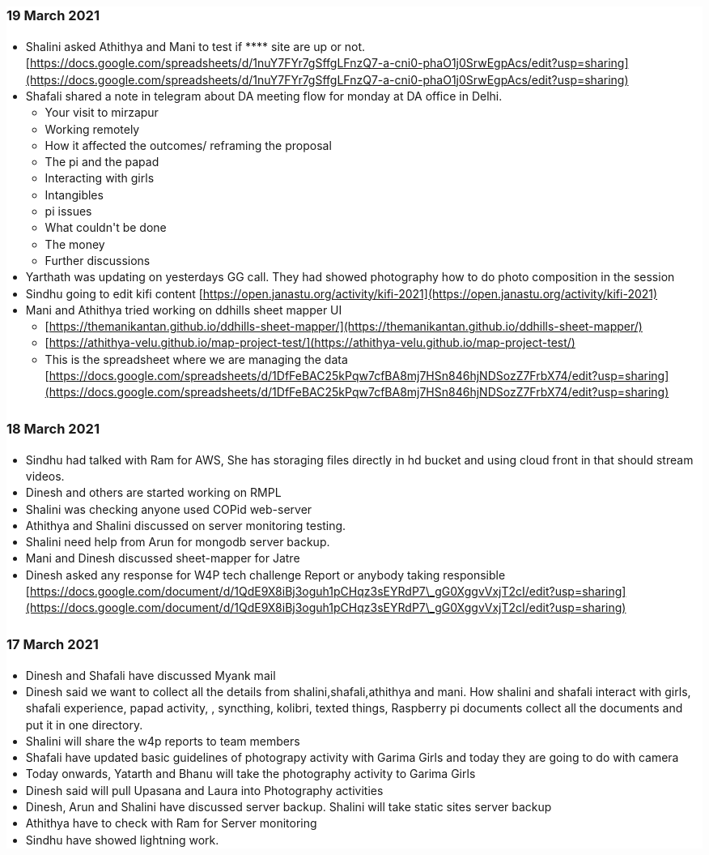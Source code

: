### **19 March 2021**

* Shalini asked Athithya and Mani to test if **** site are up or not. [https://docs.google.com/spreadsheets/d/1nuY7FYr7gSffgLFnzQ7-a-cni0-phaO1j0SrwEgpAcs/edit?usp=sharing](https://docs.google.com/spreadsheets/d/1nuY7FYr7gSffgLFnzQ7-a-cni0-phaO1j0SrwEgpAcs/edit?usp=sharing)
* Shafali shared a note in telegram about DA meeting flow for monday at DA office in Delhi.
  * Your visit to mirzapur
  * Working remotely
  * How it affected the outcomes/ reframing the proposal
  * The pi and the papad
  * Interacting with girls
  * Intangibles
  * pi issues
  * What couldn't be done
  * The money
  * Further discussions
* Yarthath was updating on yesterdays GG call. They had showed photography how to do photo composition in the session
* Sindhu going to edit kifi content [https://open.janastu.org/activity/kifi-2021](https://open.janastu.org/activity/kifi-2021)
* Mani and Athithya tried working on ddhills sheet mapper UI
  * [https://themanikantan.github.io/ddhills-sheet-mapper/](https://themanikantan.github.io/ddhills-sheet-mapper/)
  * [https://athithya-velu.github.io/map-project-test/](https://athithya-velu.github.io/map-project-test/)
  * This is the spreadsheet where we are managing the data [https://docs.google.com/spreadsheets/d/1DfFeBAC25kPqw7cfBA8mj7HSn846hjNDSozZ7FrbX74/edit?usp=sharing](https://docs.google.com/spreadsheets/d/1DfFeBAC25kPqw7cfBA8mj7HSn846hjNDSozZ7FrbX74/edit?usp=sharing)

### **18 March 2021**

* Sindhu had talked with Ram for AWS, She has storaging files directly in hd bucket and using cloud front in that should stream videos.
* Dinesh and others are started working on RMPL
* Shalini was checking anyone used COPid web-server
* Athithya and Shalini discussed on server monitoring testing.
* Shalini need help from Arun for mongodb server backup.
* Mani and Dinesh discussed sheet-mapper for Jatre
* Dinesh asked any response for W4P tech challenge Report or anybody taking responsible [https://docs.google.com/document/d/1QdE9X8iBj3oguh1pCHqz3sEYRdP7\_gG0XggvVxjT2cI/edit?usp=sharing](https://docs.google.com/document/d/1QdE9X8iBj3oguh1pCHqz3sEYRdP7\_gG0XggvVxjT2cI/edit?usp=sharing)

### **17 March 2021**

* Dinesh and Shafali have discussed Myank mail
* Dinesh said we want to collect all the details from shalini,shafali,athithya and mani. How shalini and shafali interact with girls, shafali experience, papad activity, , syncthing, kolibri, texted things, Raspberry pi documents collect all the documents and put it in one directory.
* Shalini will share the w4p reports to team members
* Shafali have updated basic guidelines of photograpy activity with Garima Girls and today they are going to do with camera
* Today onwards, Yatarth and Bhanu will take the photography activity to Garima Girls
* Dinesh said will pull Upasana and Laura into Photography activities
* Dinesh, Arun and Shalini have discussed server backup. Shalini will take static sites server backup
* Athithya have to check with Ram for Server monitoring
* Sindhu have showed lightning work.
